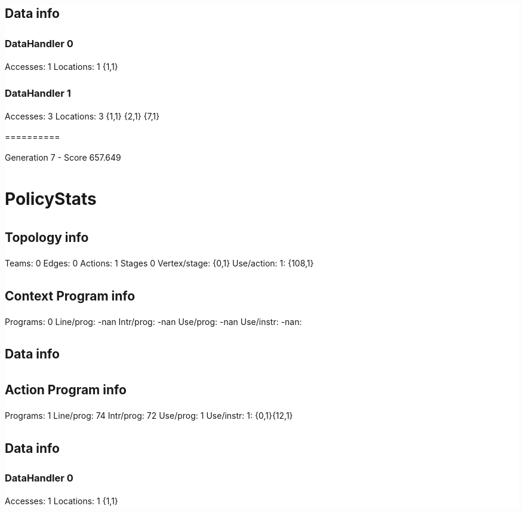 ## Data info

### DataHandler 0
Accesses:	1
Locations:	1
{1,1} 

### DataHandler 1
Accesses:	3
Locations:	3
{1,1} {2,1} {7,1} 


==========

Generation 7 - Score 657.649

# PolicyStats
## Topology info
Teams:		0
Edges:		0
Actions:	1
Stages		0
Vertex/stage:	{0,1} 
Use/action:	1: {108,1} 

## Context Program info
Programs:	0
Line/prog:	-nan
Intr/prog:	-nan
Use/prog:	-nan
Use/instr:	-nan: 

## Data info


## Action Program info
Programs:	1
Line/prog:	74
Intr/prog:	72
Use/prog:	1
Use/instr:	1: {0,1}{12,1}

## Data info

### DataHandler 0
Accesses:	1
Locations:	1
{1,1} 
